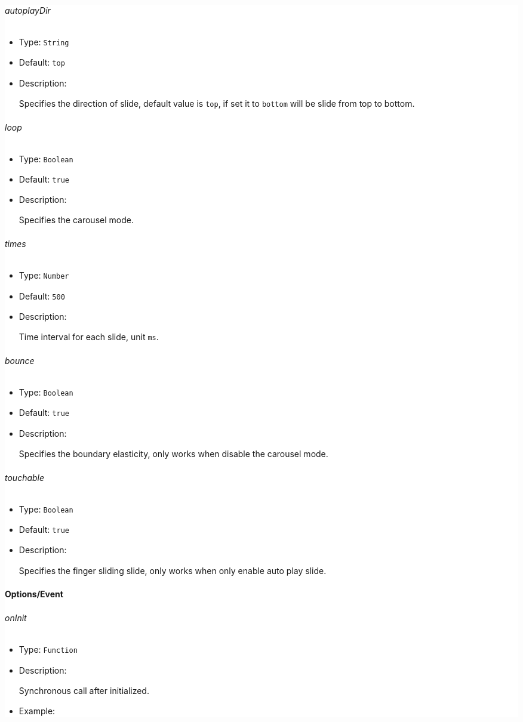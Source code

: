###### autoplayDir

* Type: `String`

* Default: `top`

* Description:

    Specifies the direction of slide, default value is `top`, if set it to `bottom` will be slide from top to bottom.

###### loop

* Type: `Boolean`

* Default: `true`

* Description:

    Specifies the carousel mode.

###### times

* Type: `Number`

* Default: `500`

* Description:

    Time interval for each slide, unit `ms`.

###### bounce

* Type: `Boolean`

* Default: `true`

* Description:

    Specifies the boundary elasticity, only works when disable the carousel mode.

###### touchable

* Type: `Boolean`

* Default: `true`

* Description:

    Specifies the finger sliding slide, only works when only enable auto play slide.

#### Options/Event

###### onInit

* Type: `Function`

* Description:

    Synchronous call after initialized.

* Example:
